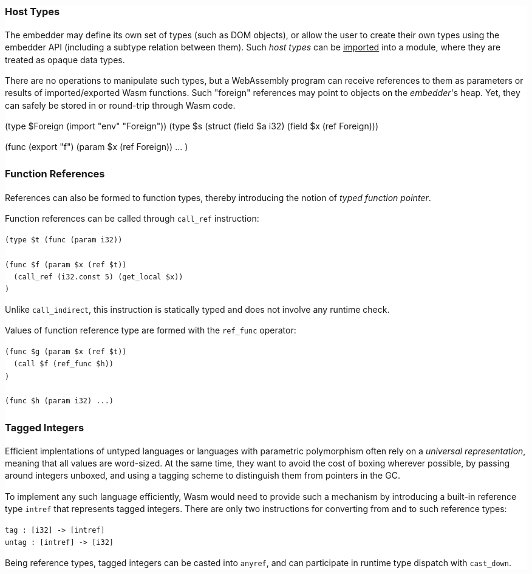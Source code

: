 
### Host Types

The embedder may define its own set of types (such as DOM objects), or allow the user to create their own types using the embedder API (including a subtype relation between them).
Such *host types* can be [imported](import-and-export) into a module, where they are treated as opaque data types.

There are no operations to manipulate such types, but a WebAssembly program can receive references to them as parameters or results of imported/exported Wasm functions. Such "foreign" references may point to objects on the _embedder_'s heap. Yet, they can safely be stored in or round-trip through Wasm code.

(type $Foreign (import "env" "Foreign"))
(type $s (struct (field $a i32) (field $x (ref Foreign)))

(func (export "f") (param $x (ref Foreign))
  ...
)


### Function References

References can also be formed to function types, thereby introducing the notion of _typed function pointer_.

Function references can be called through `call_ref` instruction:
```
(type $t (func (param i32))

(func $f (param $x (ref $t))
  (call_ref (i32.const 5) (get_local $x))
)
```
Unlike `call_indirect`, this instruction is statically typed and does not involve any runtime check.

Values of function reference type are formed with the `ref_func` operator:
```
(func $g (param $x (ref $t))
  (call $f (ref_func $h))
)

(func $h (param i32) ...)
```

### Tagged Integers

Efficient implentations of untyped languages or languages with parametric polymorphism often rely on a _universal representation_, meaning that all values are word-sized.
At the same time, they want to avoid the cost of boxing wherever possible, by passing around integers unboxed, and using a tagging scheme to distinguish them from pointers in the GC.

To implement any such language efficiently, Wasm would need to provide such a mechanism by introducing a built-in reference type `intref` that represents tagged integers.
There are only two instructions for converting from and to such reference types:
```
tag : [i32] -> [intref]
untag : [intref] -> [i32]
```
Being reference types, tagged integers can be casted into `anyref`, and can participate in runtime type dispatch with `cast_down`.
